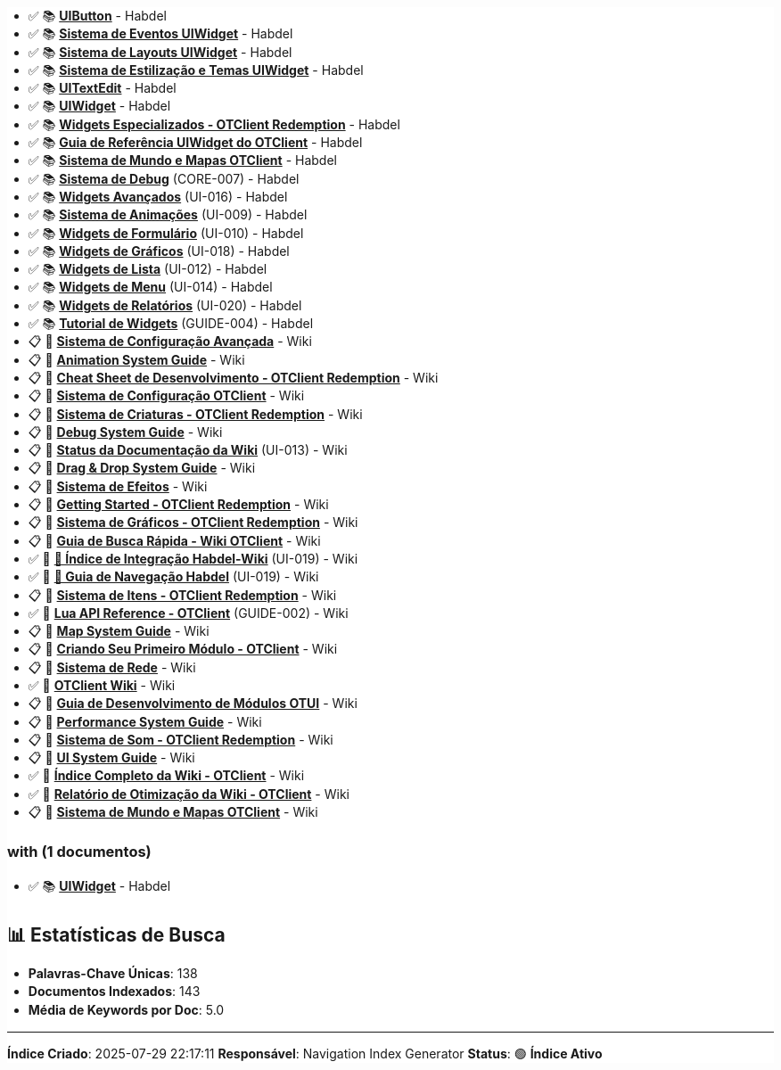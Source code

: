 - ✅ 📚 **[UIButton](habdel\UIButton.md)** - Habdel
- ✅ 📚 **[Sistema de Eventos UIWidget](habdel\UIEvents.md)** - Habdel
- ✅ 📚 **[Sistema de Layouts UIWidget](habdel\UILayouts.md)** - Habdel
- ✅ 📚 **[Sistema de Estilização e Temas UIWidget](habdel\UIStyling.md)** - Habdel
- ✅ 📚 **[UITextEdit](habdel\UITextEdit.md)** - Habdel
- ✅ 📚 **[UIWidget](habdel\UIWidget.md)** - Habdel
- ✅ 📚 **[Widgets Especializados - OTClient Redemption](habdel\UIWidgetsSpecialized.md)** - Habdel
- ✅ 📚 **[Guia de Referência UIWidget do OTClient](habdel\UIWidget_Reference.md)** - Habdel
- ✅ 📚 **[Sistema de Mundo e Mapas OTClient](habdel\WorldSystem.md)** - Habdel
- ✅ 📚 **[Sistema de Debug](habdel\documentation\CoreDebug.md)** (CORE-007) - Habdel
- ✅ 📚 **[Widgets Avançados](habdel\documentation\UIAdvancedWidgets.md)** (UI-016) - Habdel
- ✅ 📚 **[Sistema de Animações](habdel\documentation\UIAnimations.md)** (UI-009) - Habdel
- ✅ 📚 **[Widgets de Formulário](habdel\documentation\UIFormWidgets.md)** (UI-010) - Habdel
- ✅ 📚 **[Widgets de Gráficos](habdel\documentation\UIGraphicsWidgets.md)** (UI-018) - Habdel
- ✅ 📚 **[Widgets de Lista](habdel\documentation\UIListWidgets.md)** (UI-012) - Habdel
- ✅ 📚 **[Widgets de Menu](habdel\documentation\UIMenuWidgets.md)** (UI-014) - Habdel
- ✅ 📚 **[Widgets de Relatórios](habdel\documentation\UIReportWidgets.md)** (UI-020) - Habdel
- ✅ 📚 **[Tutorial de Widgets](habdel\documentation\WidgetTutorial.md)** (GUIDE-004) - Habdel
- 📋 📖 **[Sistema de Configuração Avançada](otclient\Advanced_Configuration_Guide.md)** - Wiki
- 📋 📖 **[Animation System Guide](otclient\Animation_System_Guide.md)** - Wiki
- 📋 📖 **[Cheat Sheet de Desenvolvimento - OTClient Redemption](otclient\Cheat_Sheet.md)** - Wiki
- 📋 📖 **[Sistema de Configuração OTClient](otclient\Configuration_Guide.md)** - Wiki
- 📋 📖 **[Sistema de Criaturas - OTClient Redemption](otclient\Creature_System_Guide.md)** - Wiki
- 📋 📖 **[Debug System Guide](otclient\Debug_System_Guide.md)** - Wiki
- 📋 📖 **[Status da Documentação da Wiki](otclient\Documentation_Status.md)** (UI-013) - Wiki
- 📋 📖 **[Drag & Drop System Guide](otclient\Drag_Drop_System_Guide.md)** - Wiki
- 📋 📖 **[Sistema de Efeitos](otclient\Effects_System_Guide.md)** - Wiki
- 📋 📖 **[Getting Started - OTClient Redemption](otclient\Getting_Started_Guide.md)** - Wiki
- 📋 📖 **[Sistema de Gráficos - OTClient Redemption](otclient\Graphics_System_Guide.md)** - Wiki
- 📋 📖 **[Guia de Busca Rápida - Wiki OTClient](otclient\Guia_Busca_Rapida.md)** - Wiki
- ✅ 📖 **[🔗 Índice de Integração Habdel-Wiki](otclient\Habdel_Integration_Index.md)** (UI-019) - Wiki
- ✅ 📖 **[🧭 Guia de Navegação Habdel](otclient\Habdel_Navigation_Guide.md)** (UI-019) - Wiki
- 📋 📖 **[Sistema de Itens - OTClient Redemption](otclient\Item_System_Guide.md)** - Wiki
- ✅ 📖 **[Lua API Reference - OTClient](otclient\Lua_API_Reference.md)** (GUIDE-002) - Wiki
- 📋 📖 **[Map System Guide](otclient\Map_System_Guide.md)** - Wiki
- 📋 📖 **[Criando Seu Primeiro Módulo - OTClient](otclient\Module_Development_Guide.md)** - Wiki
- 📋 📖 **[Sistema de Rede](otclient\Network_System_Guide.md)** - Wiki
- ✅ 📖 **[OTClient Wiki](otclient\otclient_wiki.md)** - Wiki
- 📋 📖 **[Guia de Desenvolvimento de Módulos OTUI](otclient\OTUI_Module_Development_Guide.md)** - Wiki
- 📋 📖 **[Performance System Guide](otclient\Performance_System_Guide.md)** - Wiki
- 📋 📖 **[Sistema de Som - OTClient Redemption](otclient\Sound_System_Guide.md)** - Wiki
- 📋 📖 **[UI System Guide](otclient\UI_System_Guide.md)** - Wiki
- ✅ 📖 **[Índice Completo da Wiki - OTClient](otclient\Wiki_Index.md)** - Wiki
- ✅ 📖 **[Relatório de Otimização da Wiki - OTClient](otclient\Wiki_Optimization_Report.md)** - Wiki
- 📋 📖 **[Sistema de Mundo e Mapas OTClient](otclient\World_System_Guide.md)** - Wiki

### **with** (1 documentos)

- ✅ 📚 **[UIWidget](habdel\UIWidget.md)** - Habdel


## 📊 Estatísticas de Busca

- **Palavras-Chave Únicas**: 138
- **Documentos Indexados**: 143
- **Média de Keywords por Doc**: 5.0

---

**Índice Criado**: 2025-07-29 22:17:11
**Responsável**: Navigation Index Generator
**Status**: 🟢 **Índice Ativo**

